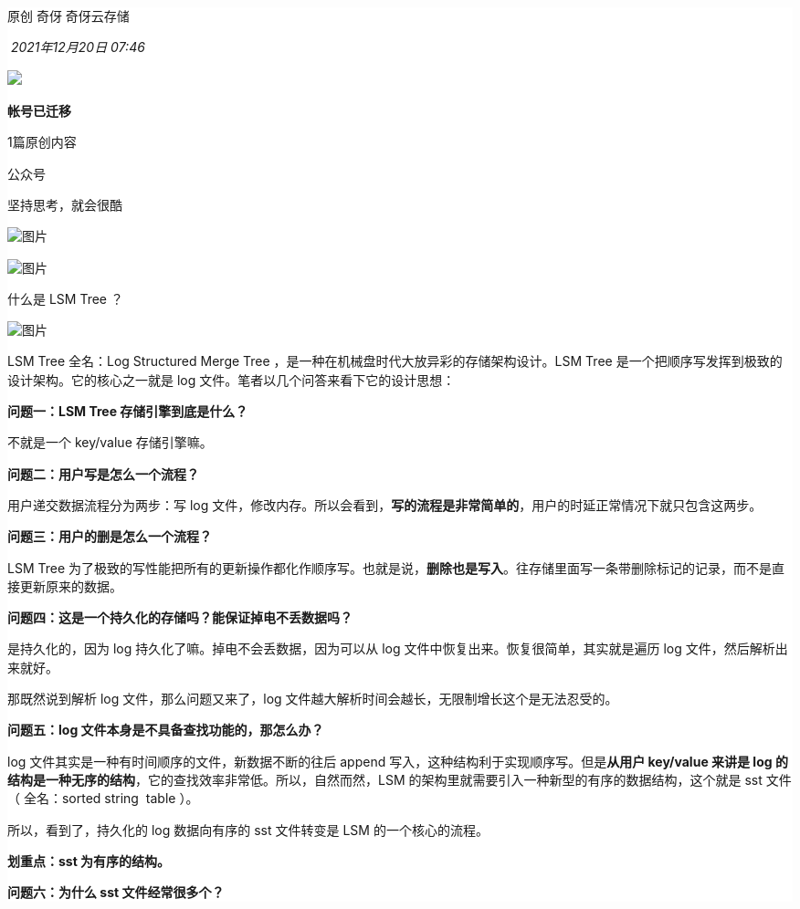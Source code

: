 # 

原创 奇伢 奇伢云存储

 _2021年12月20日 07:46_

![](https://res.wx.qq.com/op_res/NN_GToMiIjsXzgPzF9-74ZzwR3cA9-fv3o9eWo8f5gQWqx71CmGlY8kFxuIxZaG0TB1bFeMCmh1DGN_pWMRg0A)

**帐号已迁移**

1篇原创内容

公众号

坚持思考，就会很酷

  

![图片](https://mmbiz.qpic.cn/mmbiz_png/4UtmXsuLoNfLMsMG19iaWiaSic9FnlsP58XwUHxbibOjuClFHicCEUjl8kRqh7MwTO6xwyBiaPshMRmVbjQhoBpcyiapg/640?wx_fmt=png&tp=wxpic&wxfrom=5&wx_lazy=1&wx_co=1)

  

  

![图片](https://mmbiz.qpic.cn/mmbiz_png/gBJOYg4SEEUvEqC5oO30octlCXHubelsesdolc6YJHWRf1C8UTPs3scrsXWFoCHYsntUfbpKFrDicJ5tFbLPxBw/640?wx_fmt=png&tp=wxpic&wxfrom=5&wx_lazy=1&wx_co=1)

什么是 LSM Tree ？

![图片](https://mmbiz.qpic.cn/mmbiz_png/gBJOYg4SEEUvEqC5oO30octlCXHubelsl8Q8jryjW8fJDBj8r4A48RcHDMj7ibJfRRhRWSJUUWNTqiaibDr9dmstQ/640?wx_fmt=png&tp=wxpic&wxfrom=5&wx_lazy=1&wx_co=1)

  

LSM Tree 全名：Log Structured Merge Tree ，是一种在机械盘时代大放异彩的存储架构设计。LSM Tree 是一个把顺序写发挥到极致的设计架构。它的核心之一就是 log 文件。笔者以几个问答来看下它的设计思想：  

**问题一：LSM Tree 存储引擎到底是什么？**

不就是一个 key/value 存储引擎嘛。

**问题二：用户写是怎么一个流程？**

用户递交数据流程分为两步：写 log 文件，修改内存。所以会看到，**写的流程是非常简单的**，用户的时延正常情况下就只包含这两步。

**问题三：用户的删是怎么一个流程？**

LSM Tree 为了极致的写性能把所有的更新操作都化作顺序写。也就是说，**删除也是写入**。往存储里面写一条带删除标记的记录，而不是直接更新原来的数据。

**问题四：这是一个持久化的存储吗？能保证掉电不丢数据吗？**

是持久化的，因为 log 持久化了嘛。掉电不会丢数据，因为可以从 log 文件中恢复出来。恢复很简单，其实就是遍历 log 文件，然后解析出来就好。

那既然说到解析 log 文件，那么问题又来了，log 文件越大解析时间会越长，无限制增长这个是无法忍受的。

**问题五：log 文件本身是不具备查找功能的，那怎么办？**

log 文件其实是一种有时间顺序的文件，新数据不断的往后 append 写入，这种结构利于实现顺序写。但是**从用户 key/value 来讲是 log 的结构是一种无序的结构**，它的查找效率非常低。所以，自然而然，LSM 的架构里就需要引入一种新型的有序的数据结构，这个就是 sst 文件（ 全名：sorted string  table ）。

所以，看到了，持久化的 log 数据向有序的 sst 文件转变是 LSM 的一个核心的流程。

**划重点：sst 为有序的结构。**

**问题六：为什么 sst 文件经常很多个？**
